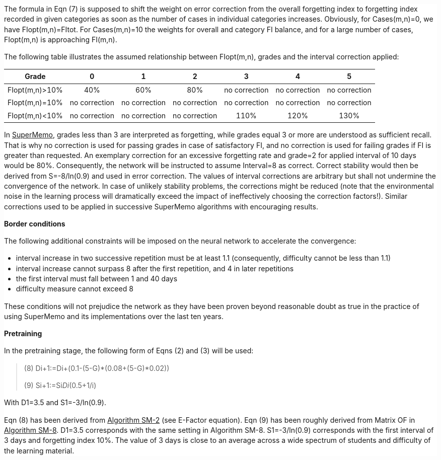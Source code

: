The formula in Eqn (7) is supposed to shift the weight on error correction from the overall forgetting index to forgetting index recorded in given categories as soon as the number of cases in individual categories increases. Obviously, for Cases(m,n)=0, we have FIopt(m,n)=FItot. For Cases(m,n)=10 the weights for overall and category FI balance, and for a large number of cases, FIopt(m,n) is approaching FI(m,n).

The following table illustrates the assumed relationship between FIopt(m,n), grades and the interval correction applied:

|     Grade      |       0       |       1       |       2       |       3       |       4       |       5       |
| :------------: | :-----------: | :-----------: | :-----------: | :-----------: | :-----------: | :-----------: |
| FIopt(m,n)>10% |      40%      |      60%      |      80%      | no correction | no correction | no correction |
| FIopt(m,n)=10% | no correction | no correction | no correction | no correction | no correction | no correction |
| FIopt(m,n)<10% | no correction | no correction | no correction |     110%      |     120%      |     130%      |

In [SuperMemo](https://supermemo.guru/wiki/SuperMemo), grades less than 3 are interpreted as forgetting, while grades equal 3 or more are understood as sufficient recall. That is why no correction is used for passing grades in case of satisfactory FI, and no correction is used for failing grades if FI is greater than requested. An exemplary correction for an excessive forgetting rate and grade=2 for applied interval of 10 days would be 80%. Consequently, the network will be instructed to assume Interval=8 as correct. Correct stability would then be derived from S=-8/ln(0.9) and used in error correction. The values of interval corrections are arbitrary but shall not undermine the convergence of the network. In case of unlikely stability problems, the corrections might be reduced (note that the environmental noise in the learning process will dramatically exceed the impact of ineffectively choosing the correction factors!). Similar corrections used to be applied in successive SuperMemo algorithms with encouraging results.

**Border conditions**

The following additional constraints will be imposed on the neural network to accelerate the convergence:

- interval increase in two successive repetition must be at least 1.1 (consequently, difficulty cannot be less than 1.1)
- interval increase cannot surpass 8 after the first repetition, and 4 in later repetitions
- the first interval must fall between 1 and 40 days
- difficulty measure cannot exceed 8

These conditions will not prejudice the network as they have been proven beyond reasonable doubt as true in the practice of using SuperMemo and its implementations over the last ten years.

**Pretraining**

In the pretraining stage, the following form of Eqns (2) and (3) will be used:

> (8) Di+1:=Di+(0.1-(5-G)*(0.08+(5-G)*0.02))
>
> (9) Si+1:=Si*Di*(0.5+1/i)

With D1=3.5 and S1=-3/ln(0.9).

Eqn (8) has been derived from [Algorithm SM-2](https://supermemo.guru/wiki/Algorithm_SM-2) (see E-Factor equation). Eqn (9) has been roughly derived from Matrix OF in [Algorithm SM-8](https://supermemo.guru/wiki/Algorithm_SM-8). D1=3.5 corresponds with the same setting in Algorithm SM-8. S1=-3/ln(0.9) corresponds with the first interval of 3 days and forgetting index 10%. The value of 3 days is close to an average across a wide spectrum of students and difficulty of the learning material.
